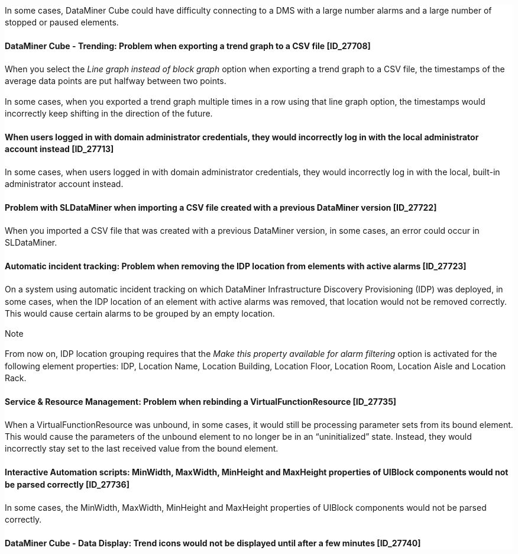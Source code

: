 In some cases, DataMiner Cube could have difficulty connecting to a DMS with a large number alarms and a large number of stopped or paused elements.

#### DataMiner Cube - Trending: Problem when exporting a trend graph to a CSV file \[ID_27708\]

When you select the *Line graph instead of block graph* option when exporting a trend graph to a CSV file, the timestamps of the average data points are put halfway between two points.

In some cases, when you exported a trend graph multiple times in a row using that line graph option, the timestamps would incorrectly keep shifting in the direction of the future.

#### When users logged in with domain administrator credentials, they would incorrectly log in with the local administrator account instead \[ID_27713\]

In some cases, when users logged in with domain administrator credentials, they would incorrectly log in with the local, built-in administrator account instead.

#### Problem with SLDataMiner when importing a CSV file created with a previous DataMiner version \[ID_27722\]

When you imported a CSV file that was created with a previous DataMiner version, in some cases, an error could occur in SLDataMiner.

#### Automatic incident tracking: Problem when removing the IDP location from elements with active alarms \[ID_27723\]

On a system using automatic incident tracking on which DataMiner Infrastructure Discovery Provisioning (IDP) was deployed, in some cases, when the IDP location of an element with active alarms was removed, that location would not be removed correctly. This would cause certain alarms to be grouped by an empty location.

> [!NOTE]
> From now on, IDP location grouping requires that the *Make this property available for alarm filtering* option is activated for the following element properties: IDP, Location Name, Location Building, Location Floor, Location Room, Location Aisle and Location Rack.

#### Service & Resource Management: Problem when rebinding a VirtualFunctionResource \[ID_27735\]

When a VirtualFunctionResource was unbound, in some cases, it would still be processing parameter sets from its bound element. This would cause the parameters of the unbound element to no longer be in an “uninitialized” state. Instead, they would incorrectly stay set to the last received value from the bound element.

#### Interactive Automation scripts: MinWidth, MaxWidth, MinHeight and MaxHeight properties of UIBlock components would not be parsed correctly \[ID_27736\]

In some cases, the MinWidth, MaxWidth, MinHeight and MaxHeight properties of UIBlock components would not be parsed correctly.

#### DataMiner Cube - Data Display: Trend icons would not be displayed until after a few minutes \[ID_27740\]
